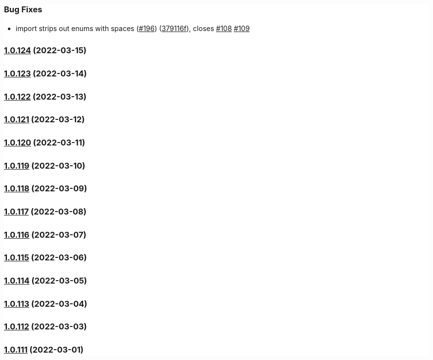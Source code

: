 
### Bug Fixes

* import strips out enums with spaces ([#196](https://github.com/cdk8s-team/cdk8s-cli/issues/196)) ([379116f](https://github.com/cdk8s-team/cdk8s-cli/commit/379116f73217de232802a2b83f468faa4d1008de)), closes [#108](https://github.com/cdk8s-team/cdk8s-cli/issues/108) [#109](https://github.com/cdk8s-team/cdk8s-cli/issues/109)

### [1.0.124](https://github.com/cdk8s-team/cdk8s-cli/compare/v1.0.123...v1.0.124) (2022-03-15)

### [1.0.123](https://github.com/cdk8s-team/cdk8s-cli/compare/v1.0.122...v1.0.123) (2022-03-14)

### [1.0.122](https://github.com/cdk8s-team/cdk8s-cli/compare/v1.0.121...v1.0.122) (2022-03-13)

### [1.0.121](https://github.com/cdk8s-team/cdk8s-cli/compare/v1.0.120...v1.0.121) (2022-03-12)

### [1.0.120](https://github.com/cdk8s-team/cdk8s-cli/compare/v1.0.119...v1.0.120) (2022-03-11)

### [1.0.119](https://github.com/cdk8s-team/cdk8s-cli/compare/v1.0.118...v1.0.119) (2022-03-10)

### [1.0.118](https://github.com/cdk8s-team/cdk8s-cli/compare/v1.0.117...v1.0.118) (2022-03-09)

### [1.0.117](https://github.com/cdk8s-team/cdk8s-cli/compare/v1.0.116...v1.0.117) (2022-03-08)

### [1.0.116](https://github.com/cdk8s-team/cdk8s-cli/compare/v1.0.115...v1.0.116) (2022-03-07)

### [1.0.115](https://github.com/cdk8s-team/cdk8s-cli/compare/v1.0.114...v1.0.115) (2022-03-06)

### [1.0.114](https://github.com/cdk8s-team/cdk8s-cli/compare/v1.0.113...v1.0.114) (2022-03-05)

### [1.0.113](https://github.com/cdk8s-team/cdk8s-cli/compare/v1.0.112...v1.0.113) (2022-03-04)

### [1.0.112](https://github.com/cdk8s-team/cdk8s-cli/compare/v1.0.111...v1.0.112) (2022-03-03)

### [1.0.111](https://github.com/cdk8s-team/cdk8s-cli/compare/v1.0.110...v1.0.111) (2022-03-01)
